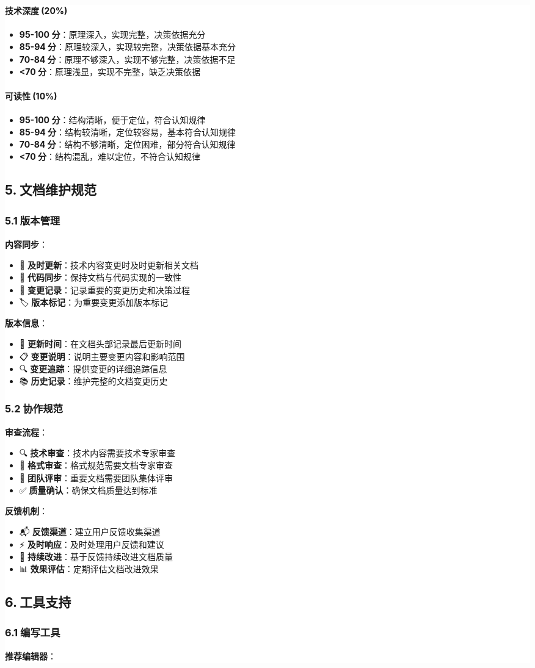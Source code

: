 #### 技术深度 (20%)

- **95-100 分**：原理深入，实现完整，决策依据充分
- **85-94 分**：原理较深入，实现较完整，决策依据基本充分
- **70-84 分**：原理不够深入，实现不够完整，决策依据不足
- **<70 分**：原理浅显，实现不完整，缺乏决策依据

#### 可读性 (10%)

- **95-100 分**：结构清晰，便于定位，符合认知规律
- **85-94 分**：结构较清晰，定位较容易，基本符合认知规律
- **70-84 分**：结构不够清晰，定位困难，部分符合认知规律
- **<70 分**：结构混乱，难以定位，不符合认知规律

## 5. 文档维护规范

### 5.1 版本管理

**内容同步**：

- 🔄 **及时更新**：技术内容变更时及时更新相关文档
- 🔗 **代码同步**：保持文档与代码实现的一致性
- 📝 **变更记录**：记录重要的变更历史和决策过程
- 🏷️ **版本标记**：为重要变更添加版本标记

**版本信息**：

- 📅 **更新时间**：在文档头部记录最后更新时间
- 📋 **变更说明**：说明主要变更内容和影响范围
- 🔍 **变更追踪**：提供变更的详细追踪信息
- 📚 **历史记录**：维护完整的文档变更历史

### 5.2 协作规范

**审查流程**：

- 🔍 **技术审查**：技术内容需要技术专家审查
- 📝 **格式审查**：格式规范需要文档专家审查
- 👥 **团队评审**：重要文档需要团队集体评审
- ✅ **质量确认**：确保文档质量达到标准

**反馈机制**：

- 📬 **反馈渠道**：建立用户反馈收集渠道
- ⚡ **及时响应**：及时处理用户反馈和建议
- 🔄 **持续改进**：基于反馈持续改进文档质量
- 📊 **效果评估**：定期评估文档改进效果

## 6. 工具支持

### 6.1 编写工具

**推荐编辑器**：
